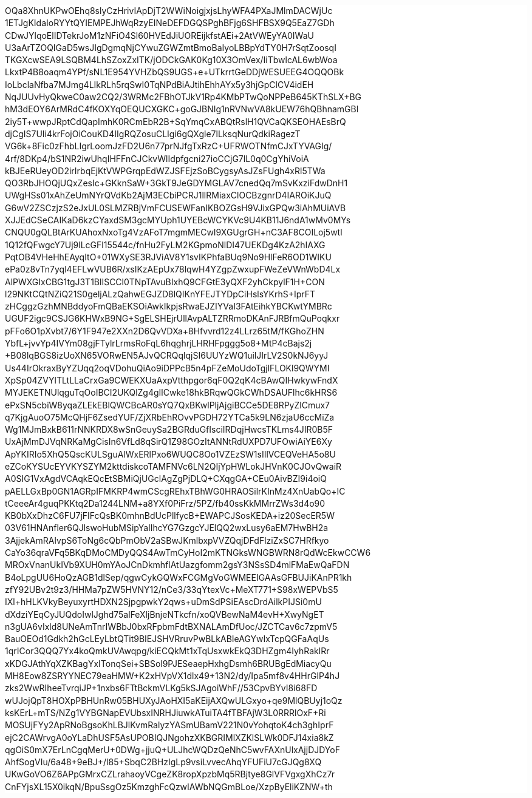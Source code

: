 OQa8XhnUKPwOEhq8slyCzHrivIApDjT2WWiNoigjxjsLhyWFA4PXaJMlmDACWjUc
1ETJgKIdaIoRYYtQYIEMPEJhWqRzyEINeDEFDGQSPghBFjg6SHFBSX9Q5EaZ7GDh
CDwJYlqoElIDTekrJoM1zNFiO4Sl60HVEdJiUOREijkfstAEi+2AtVWEyYA0IWaU
U3aArTZOQIGaD5wsJIgDgmqNjCYwuZGWZmtBmoBaIyoLBBpYdTY0H7rSqtZoosqI
TKGXcwSEA9LSQBM4LhSZoxZxITK/jODCkGAK0Kg10X3OmVex/IiTbwlcAL6wbWoa
LkxtP4B8oaqm4YPf/sNL1E954YVHZbQS9UGS+e+UTkrrtGeDDjWESUEEG4OQQOBk
IoLbclaNfba7MJmg4LIkRLh5rqSwI0TqNPdBiAJtihEhhAYx5y3hjGpClCV4idEH
NqJUUvHyQkweC0aw2CQ2/3WRMc2FBhOTJkV1Rp4KMbPTwQoNPPeB645KThSLX+BG
hM3dEOY6ArMRdC4fKOXYqOEQUCXGKC+goGJBNIg1nRVNwVA8kUEW76hQBhnamGBl
2iy5T+wwpJRptCdQapImhK0RCmEbR2B+SqYmqCxABQtRslH1QVCaQKSEOHAEsBrQ
djCgIS7UIi4krFojOiCouKD4IIgRQZosuCLIgi6gQXgle7lLksqNurQdkiRagezT
VG6k+8Fic0zFhbLIgrLoomJzFD2U6n77prNJfgTxRzC+UFRWOTNfmCJxTYVAGIg/
4rf/8DKp4/bS1NR2iwUhqIHFFnCJCkvWlIdpfgcni27ioCCjG7lL0q0CgYhiVoiA
kBJEeRUeyOD2irIrbqEjKtVWPGrqpEdWZJSFEjzSoBCygsyAsJZsFUgh4xRl5TWa
QO3RbJHOQjUQxZesIc+GKknSaW+3GkT9JeGDYMGLAV7cnedQq7mSvKxziFdwDnH1
UWgHSs01xAhZeUmNYrQVdKb2AjM3ECbiPCRJ1llRMiaxClOCBzgnrD4IAROiKJuQ
G6wV2ZSCzjzS2eJxUL0SLMZRBjVmFCUSEWFanIKBOZGsH9VJixGPQw3iAhMUiAVB
XJJEdCSeCAIKaD6kzCYaxdSM3gcMYUph1UYEBcWCYKVc9U4KB11J6ndA1wMv0MYs
CNQU0gQLBtArKUAhoxNxoTg4VzAFoT7mgmMECwI9XGUgrGH+nC3AF8COILoj5wtl
1Q12fQFwgcY7Uj9lLcGFl15544c/fnHu2FyLM2KGpmoNlDI47UEKDg4KzA2hIAXG
PqtOB4VHeHhEAyqItO+01WXySE3RJViAV8Y1svIKPhfaBUq9No9HlFeR6OD1WIKU
ePa0z8vTn7yql4EFLwVUB6R/xsIKzAEpUx78lqwH4YZgpZwxupFWeZeVWnWbD4Lx
AlPWXGIxCBG1tgJ3T1BlISCCl0TNpTAvuBIxhQ9CFGtE3yQXF2yhCkpylF1H+CON
l29NKtCQtNZiQ21S0geljALzQahwEGJZD8lQIKnYFEJTYDpCiHslsYKrhS+IprFT
zHCggzGzhMNBddyoFmQBaEKSOiAwkIkpjsRwaEJZIYVaI3FAtEihkYBCKwtYMBRc
UGUF2igc9CSJG6KHWxB9NG+SgELSHEjrUllAvpALTZRRmoDKAnFJRBfmQuPoqkxr
pFFo6O1pXvbt7/6Y1F947e2XXn2D6QvVDXa+8Hfvvrd12z4LLrz65tM/fKGhoZHN
YbfL+jvvYp4IVYm08gjFTylrLrmsRoFqL6hqghrjLHRHFpggg5o8+MtP4cBajs2j
+B08lqBGS8izUoXN65VORwEN5AJvQCRQqlqjSI6UUYzWQ1uilJIrLV2S0kNJ6yyJ
Us44IrOkraxByYZUqq2oqVDohuQiAo9iDPPcB5n4pFZeMoUdoTgjlFLOKl9QWYMI
XpSp04ZVYlTLtLLaCrxGa9CWEKXUaAxpVtthpgor6qF0Q2qK4cBAwQIHwkywFndX
MYJEKETNUlqguTqOoIBCI2UKQlZg4gIlCwke18hkBRqwQGkCWhDSAUFlhc6kHRS6
ePxSN5cbiW8yqaZLEkEBlQWCBcAR0sYQ7QxBKwlPljAjgiBCCe5DE8RPyZlCmux7
q7KjgAuoO75McQHjF6ZsedYUF/ZjXRbEhROvvPGDH72YTCa5k9LN6zjaU6ccMiZa
Wg1MJmBxkB611rNNKRDX8wSnGeuySa2BGRduGfIsciIRDqjHwcsTKLms4JIR0B5F
UxAjMmDJVqNRKaMgCisIn6VfLd8qSirQ1Z98GOzItANNtRdUXPD7UFOwiAiYE6Xy
ApYKIRIo5XhQ5QscKULSguAlWxERlPxo6WUQC8Oo1VZEzSW1sIIlVCEQVeHA5o8U
eZCoKYSUcEYVKYSZYM2kttdiskcoTAMFNVc6LN2QIjYpHWLokJHVnK0CJOvQwaiR
A0SIG1VxAgdVCAqkEQcEtSBMiQjUGclAgZgPjDLQ+CXqgGA+CEu0AivBZI9i4oiQ
pAELLGxBp0GN1AGRpIFMKRP4wmCScgREhxTBhWG0HRAOSilrKInMz4XnUabQo+IC
tCeeeAr4guqPKKtq2Da1244LNM+a8YXf0PiFrz/5PZ/fb40ssKkMMrrZWs3d4o90
KB0bXxDhzC6FU7jFIFcQsBK0mhnBdUcPllfycB+EWAPCJSosKEDA+iz20SecER5W
03V61HNAnfler6QJlswoHubMSipYaIIhcYG7GzgcYJElQQ2wxLusy6aEM7HwBH2a
3AjjekAmRAlvpS6ToNg6cQbPmObV2aSBwJKmlbxpVVZQqjDFdFlziZxSC7HRfkyo
CaYo36qraVFq5BKqDMoCMDyQQS4AwTmCyHoI2mKTNGksWNGBWRN8rQdWcEkwCCW6
MROxVnanUkIVb9XUH0mYAoJCnDkmhflAtUazgfomm2gsY3NSsSD4mlFMaEwQaFDN
B4oLpgUU6HoQzAGB1dlSep/qgwCykGQWxFCGMgVoGWMEEIGAAsGFBUJiKAnPR1kh
zfY92UBv2t9z3/HHMa7pZW5HVNY12/nCe3/33qYtexVc+MeXT771+S98xWEPVbS5
IXl+hHLKVkyBeyuxyrtHDXN2SjpgpwkY2qws+uDmSdPSiEAscDrdAilkPIJSi0mU
dXdziYEqCyJUQdoIwlJghd75alFeXljBnjeNTkcfn/xoQVBewNaM4evH+XwyNgET
n3gUA6vIxld8UNeAmTnrIWBbJ0bxRFpbmFdtBXNALAmDfUoc/JZCTCav6c7zpmV5
BauOEOd1Gdkh2hGcLEyLbtQTit9BIEJSHVRruvPwBLkABIeAGYwIxTcpQGFaAqUs
1qrICor3QQQ7Yx4koQmkUVAwqpg/kiECQkMt1xTqUsxwkEkQ3DHZgm4IyhRaklRr
xKDGJAthYqXZKBagYxITonqSei+SBSol9PJESeaepHxhgDsmh6BRUBgEdMiacyQu
MH8Eow8ZSRYYNEC79eaHMW+K2xHVpVX1dlx49+13N2/dy/Ipa5mf8v4HHrGlP4hJ
zks2WwRIheeTvrqiJP+1nxbs6FTtBckmVLKg5kSJAgoiWhF//53CpvBYvI8i68FD
wUJojQpT8HOXpPBHUnRw05BHUXyJAoHXI5aKEijAXQwULGxyo+qe9MlQBUyj1oQz
ksKErL+mTS/NZg1VYBGNapEVUbsxINRHJiuwkATuiTA4fTBFAjW3L0RRRlOxF+Ri
MOSUjFYy2ApRNoBgsoKhLBJlKvmRalyzYASmUBamV221N0vYohqtoK4ch3ghIprF
ejC2CAWrvgA0oYLaDhUSF5AsUPOBIQJNgohzXKBGRIMlXZKlSLWk0DFJ14xia8kZ
qgOiS0mX7ErLnCgqMerU+0DWg+jjuQ+ULJhcWQDzQeNhC5wvFAXnUlxAjjDJDYoF
AhfSogVIu/6a48+9eBJ+/l85+SbqC2BHzIgLp9vsiLvvecAhqYFUFiU7cGJQg8XQ
UKwGoVO6Z6APpGMrxCZLrahaoyVCgeZK8ropXpzbMq5RBjtye8GlVFVgxgXhCz7r
CnFYjsXL15X0ikqN/BpuSsgOz5KmzghFcQzwIAWbNQGmBLoe/XzpByEliKZNW+th
